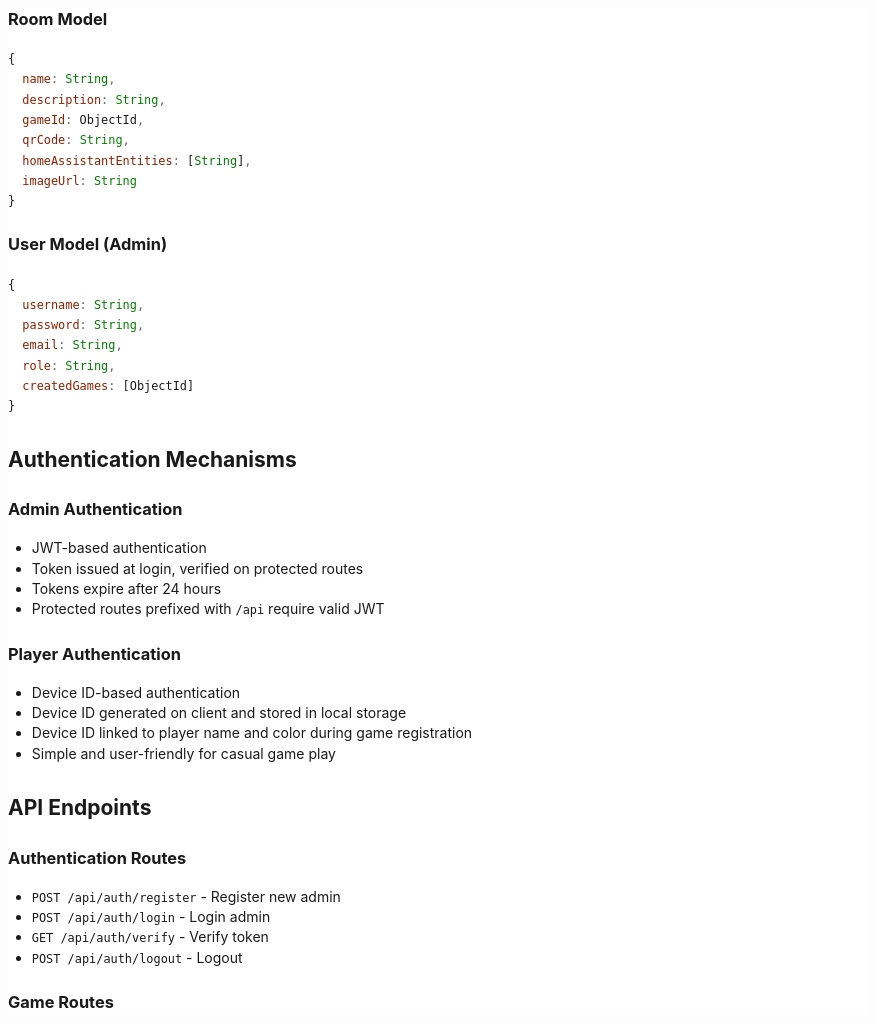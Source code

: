 ### Room Model

```javascript
{
  name: String,
  description: String,
  gameId: ObjectId, 
  qrCode: String,
  homeAssistantEntities: [String],
  imageUrl: String
}
```

### User Model (Admin)

```javascript
{
  username: String,
  password: String, 
  email: String,
  role: String, 
  createdGames: [ObjectId] 
}
```

## Authentication Mechanisms

### Admin Authentication

- JWT-based authentication
- Token issued at login, verified on protected routes
- Tokens expire after 24 hours
- Protected routes prefixed with `/api` require valid JWT

### Player Authentication

- Device ID-based authentication
- Device ID generated on client and stored in local storage
- Device ID linked to player name and color during game registration
- Simple and user-friendly for casual game play

## API Endpoints

### Authentication Routes

- `POST /api/auth/register` - Register new admin
- `POST /api/auth/login` - Login admin
- `GET /api/auth/verify` - Verify token
- `POST /api/auth/logout` - Logout

### Game Routes
